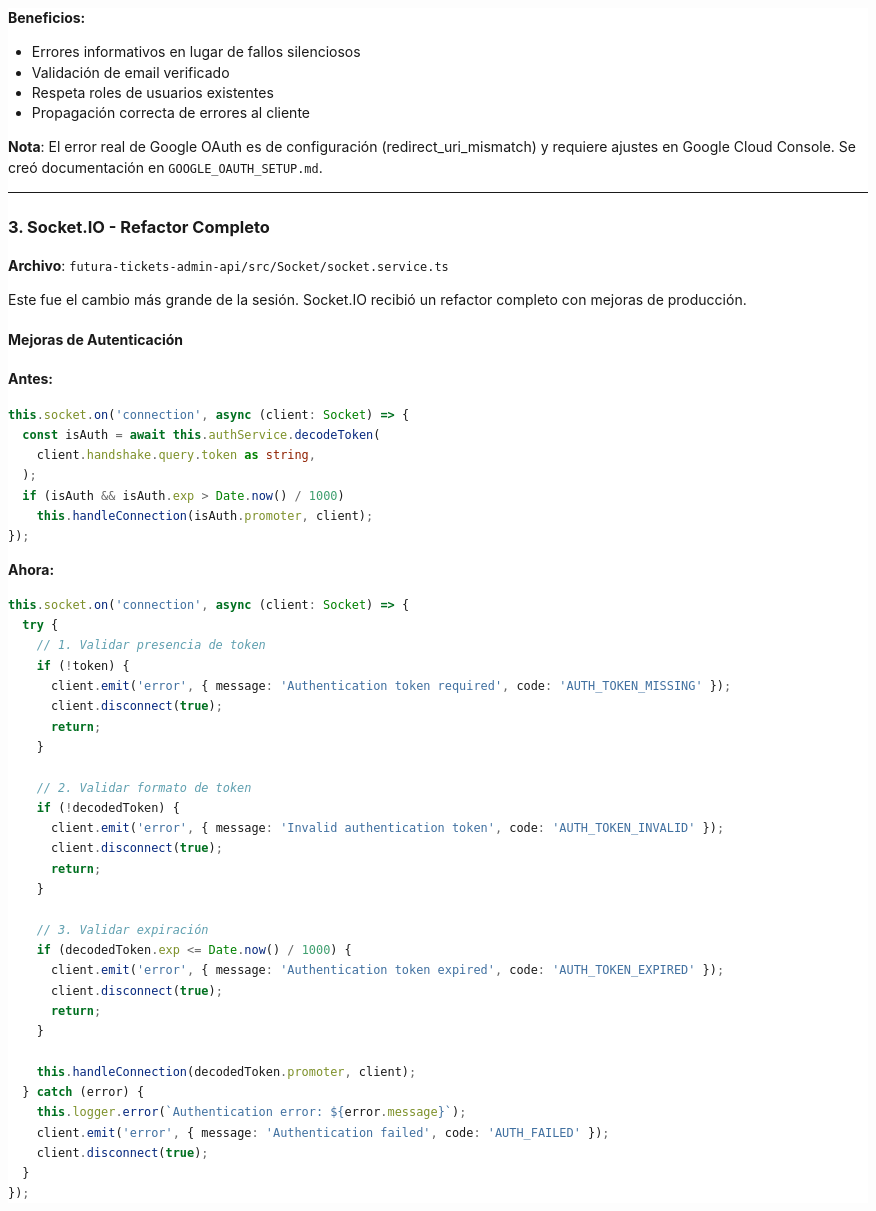 **Beneficios:**
- Errores informativos en lugar de fallos silenciosos
- Validación de email verificado
- Respeta roles de usuarios existentes
- Propagación correcta de errores al cliente

**Nota**: El error real de Google OAuth es de configuración (redirect_uri_mismatch) y requiere ajustes en Google Cloud Console. Se creó documentación en `GOOGLE_OAUTH_SETUP.md`.

---

### 3. Socket.IO - Refactor Completo

**Archivo**: `futura-tickets-admin-api/src/Socket/socket.service.ts`

Este fue el cambio más grande de la sesión. Socket.IO recibió un refactor completo con mejoras de producción.

#### Mejoras de Autenticación

**Antes:**
```typescript
this.socket.on('connection', async (client: Socket) => {
  const isAuth = await this.authService.decodeToken(
    client.handshake.query.token as string,
  );
  if (isAuth && isAuth.exp > Date.now() / 1000)
    this.handleConnection(isAuth.promoter, client);
});
```

**Ahora:**
```typescript
this.socket.on('connection', async (client: Socket) => {
  try {
    // 1. Validar presencia de token
    if (!token) {
      client.emit('error', { message: 'Authentication token required', code: 'AUTH_TOKEN_MISSING' });
      client.disconnect(true);
      return;
    }

    // 2. Validar formato de token
    if (!decodedToken) {
      client.emit('error', { message: 'Invalid authentication token', code: 'AUTH_TOKEN_INVALID' });
      client.disconnect(true);
      return;
    }

    // 3. Validar expiración
    if (decodedToken.exp <= Date.now() / 1000) {
      client.emit('error', { message: 'Authentication token expired', code: 'AUTH_TOKEN_EXPIRED' });
      client.disconnect(true);
      return;
    }

    this.handleConnection(decodedToken.promoter, client);
  } catch (error) {
    this.logger.error(`Authentication error: ${error.message}`);
    client.emit('error', { message: 'Authentication failed', code: 'AUTH_FAILED' });
    client.disconnect(true);
  }
});
```